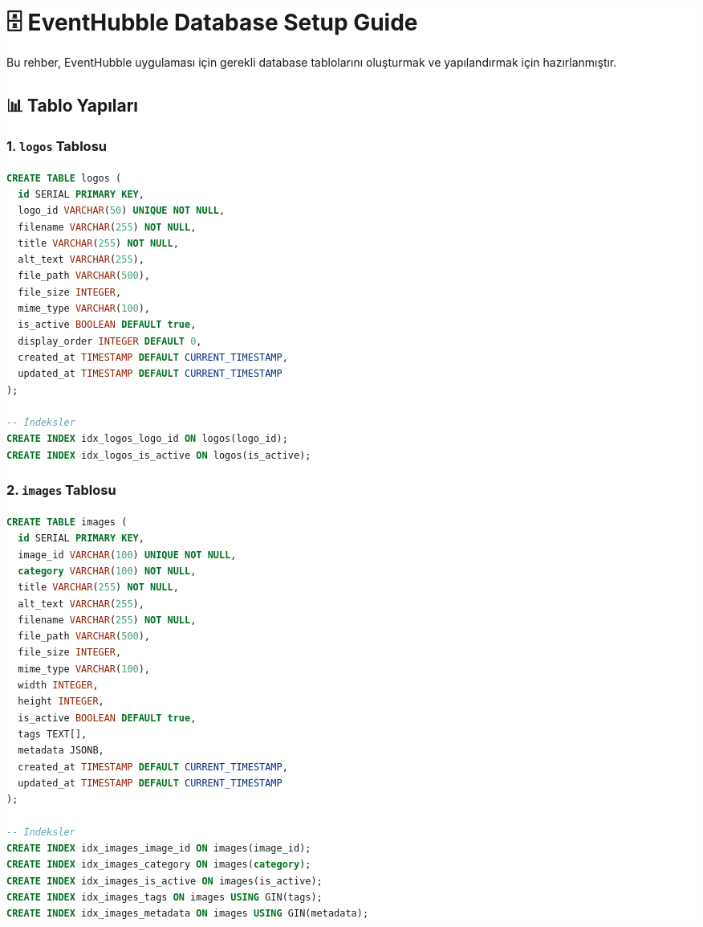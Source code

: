 # 🗄️ EventHubble Database Setup Guide

Bu rehber, EventHubble uygulaması için gerekli database tablolarını oluşturmak ve yapılandırmak için hazırlanmıştır.

## 📊 Tablo Yapıları

### 1. `logos` Tablosu
```sql
CREATE TABLE logos (
  id SERIAL PRIMARY KEY,
  logo_id VARCHAR(50) UNIQUE NOT NULL,
  filename VARCHAR(255) NOT NULL,
  title VARCHAR(255) NOT NULL,
  alt_text VARCHAR(255),
  file_path VARCHAR(500),
  file_size INTEGER,
  mime_type VARCHAR(100),
  is_active BOOLEAN DEFAULT true,
  display_order INTEGER DEFAULT 0,
  created_at TIMESTAMP DEFAULT CURRENT_TIMESTAMP,
  updated_at TIMESTAMP DEFAULT CURRENT_TIMESTAMP
);

-- İndeksler
CREATE INDEX idx_logos_logo_id ON logos(logo_id);
CREATE INDEX idx_logos_is_active ON logos(is_active);
```

### 2. `images` Tablosu
```sql
CREATE TABLE images (
  id SERIAL PRIMARY KEY,
  image_id VARCHAR(100) UNIQUE NOT NULL,
  category VARCHAR(100) NOT NULL,
  title VARCHAR(255) NOT NULL,
  alt_text VARCHAR(255),
  filename VARCHAR(255) NOT NULL,
  file_path VARCHAR(500),
  file_size INTEGER,
  mime_type VARCHAR(100),
  width INTEGER,
  height INTEGER,
  is_active BOOLEAN DEFAULT true,
  tags TEXT[],
  metadata JSONB,
  created_at TIMESTAMP DEFAULT CURRENT_TIMESTAMP,
  updated_at TIMESTAMP DEFAULT CURRENT_TIMESTAMP
);

-- İndeksler
CREATE INDEX idx_images_image_id ON images(image_id);
CREATE INDEX idx_images_category ON images(category);
CREATE INDEX idx_images_is_active ON images(is_active);
CREATE INDEX idx_images_tags ON images USING GIN(tags);
CREATE INDEX idx_images_metadata ON images USING GIN(metadata);
```
